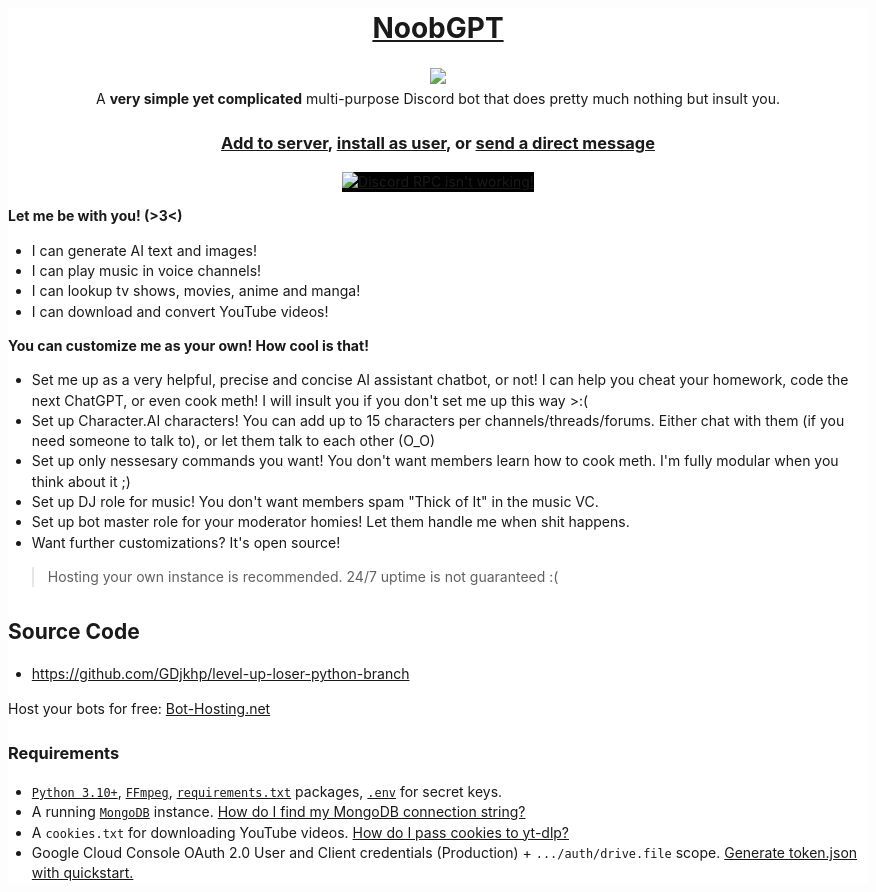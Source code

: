 <div align="center">
<h1 class="github"><a href="https://gdjkhp.github.io/NoobGPT">NoobGPT</a></h1>
<img src="https://gdjkhp.github.io/img/tama-anim-merge.gif" width=256 style="background-color: transparent;" class="right">
<br class="br">
A <b>very simple yet complicated</b> multi-purpose Discord bot that does pretty much nothing but insult you.
<h3><a href="https://discord.com/api/oauth2/authorize?client_id=1120259379715903508&permissions=633731823291392&scope=applications.commands%20bot">Add to server</a>, <a href="https://discord.com/oauth2/authorize?client_id=1090254079609020447">install as user</a>, or <a href="discord://discord.com/users/1090254079609020447">send a direct message</a></h3>
<a href="discord://discord.com/users/1090254079609020447">
<img style="background-color: black;" src="https://discord.c99.nl/widget/theme-4/1090254079609020447.png" alt="Discord RPC isn't working!" title="Click here to visit my Discord Profile!">
</a>
</div>

**Let me be with you! (>3<)**
* I can generate AI text and images!
* I can play music in voice channels!
* I can lookup tv shows, movies, anime and manga!
* I can download and convert YouTube videos!

**You can customize me as your own! How cool is that!**
* Set me up as a very helpful, precise and concise AI assistant chatbot, or not! I can help you cheat your homework, code the next ChatGPT, or even cook meth! I will insult you if you don't set me up this way >:(
* Set up Character.AI characters! You can add up to 15 characters per channels/threads/forums. Either chat with them (if you need someone to talk to), or let them talk to each other (O_O)
* Set up only nessesary commands you want! You don't want members learn how to cook meth. I'm fully modular when you think about it ;)
* Set up DJ role for music! You don't want members spam "Thick of It" in the music VC.
* Set up bot master role for your moderator homies! Let them handle me when shit happens.
* Want further customizations? It's open source!

> Hosting your own instance is recommended. 24/7 uptime is not guaranteed :(

## Source Code
* <https://github.com/GDjkhp/level-up-loser-python-branch>

Host your bots for free: [Bot-Hosting.net](https://bot-hosting.net/?aff=729554186777133088)

### Requirements
* [`Python 3.10+`](https://www.python.org/downloads), [`FFmpeg`](https://www.ffmpeg.org/download.html), [`requirements.txt`](http://gdjkhp.github.io/NoobGPT/requirements.txt) packages, [`.env`](https://gdjkhp.github.io/NoobGPT/example.env) for secret keys.
* A running [`MongoDB`](https://www.mongodb.com) instance. [How do I find my MongoDB connection string?](https://www.mongodb.com/resources/products/fundamentals/mongodb-connection-string)
* A `cookies.txt` for downloading YouTube videos. [How do I pass cookies to yt-dlp?](https://github.com/yt-dlp/yt-dlp/wiki/FAQ#how-do-i-pass-cookies-to-yt-dlp)
* Google Cloud Console OAuth 2.0 User and Client credentials (Production) + `.../auth/drive.file` scope. [Generate token.json with quickstart.](https://developers.google.com/docs/api/quickstart/python)
